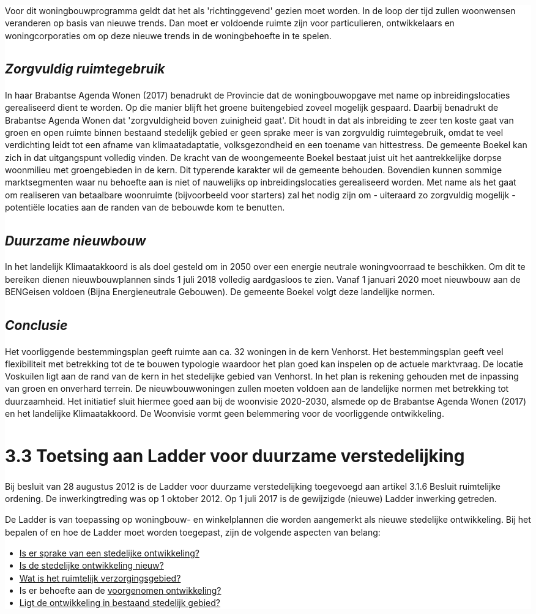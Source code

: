 Voor dit woningbouwprogramma geldt dat het als 'richtinggevend' gezien moet worden. In de loop der tijd zullen woonwensen veranderen op basis van nieuwe trends. Dan moet er voldoende ruimte zijn voor particulieren, ontwikkelaars en woningcorporaties om op deze nieuwe trends in de woningbehoefte in te spelen.

## *Zorgvuldig ruimtegebruik*

In haar Brabantse Agenda Wonen (2017) benadrukt de Provincie dat de woningbouwopgave met name op inbreidingslocaties gerealiseerd dient te worden. Op die manier blijft het groene buitengebied zoveel mogelijk gespaard. Daarbij benadrukt de Brabantse Agenda Wonen dat 'zorgvuldigheid boven zuinigheid gaat'. Dit houdt in dat als inbreiding te zeer ten koste gaat van groen en open ruimte binnen bestaand stedelijk gebied er geen sprake meer is van zorgvuldig ruimtegebruik, omdat te veel verdichting leidt tot een afname van klimaatadaptatie, volksgezondheid en een toename van hittestress. De gemeente Boekel kan zich in dat uitgangspunt volledig vinden. De kracht van de woongemeente Boekel bestaat juist uit het aantrekkelijke dorpse woonmilieu met groengebieden in de kern. Dit typerende karakter wil de gemeente behouden. Bovendien kunnen sommige marktsegmenten waar nu behoefte aan is niet of nauwelijks op inbreidingslocaties gerealiseerd worden. Met name als het gaat om realiseren van betaalbare woonruimte (bijvoorbeeld voor starters) zal het nodig zijn om - uiteraard zo zorgvuldig mogelijk - potentiële locaties aan de randen van de bebouwde kom te benutten.

## *Duurzame nieuwbouw*

In het landelijk Klimaatakkoord is als doel gesteld om in 2050 over een energie neutrale woningvoorraad te beschikken. Om dit te bereiken dienen nieuwbouwplannen sinds 1 juli 2018 volledig aardgasloos te zien. Vanaf 1 januari 2020 moet nieuwbouw aan de BENGeisen voldoen (Bijna Energieneutrale Gebouwen). De gemeente Boekel volgt deze landelijke normen.

## *Conclusie*

Het voorliggende bestemmingsplan geeft ruimte aan ca. 32 woningen in de kern Venhorst. Het bestemmingsplan geeft veel flexibiliteit met betrekking tot de te bouwen typologie waardoor het plan goed kan inspelen op de actuele marktvraag. De locatie Voskuilen ligt aan de rand van de kern in het stedelijke gebied van Venhorst. In het plan is rekening gehouden met de inpassing van groen en onverhard terrein. De nieuwbouwwoningen zullen moeten voldoen aan de landelijke normen met betrekking tot duurzaamheid. Het initiatief sluit hiermee goed aan bij de woonvisie 2020-2030, alsmede op de Brabantse Agenda Wonen (2017) en het landelijke Klimaatakkoord. De Woonvisie vormt geen belemmering voor de voorliggende ontwikkeling.

# <span id="page-27-0"></span>**3.3 Toetsing aan Ladder voor duurzame verstedelijking**

Bij besluit van 28 augustus 2012 is de Ladder voor duurzame verstedelijking toegevoegd aan artikel 3.1.6 Besluit ruimtelijke ordening. De inwerkingtreding was op 1 oktober 2012. Op 1 juli 2017 is de gewijzigde (nieuwe) Ladder inwerking getreden.

De Ladder is van toepassing op woningbouw- en winkelplannen die worden aangemerkt als nieuwe stedelijke ontwikkeling. Bij het bepalen of en hoe de Ladder moet worden toegepast, zijn de volgende aspecten van belang:

- [Is er sprake van een stedelijke ontwikkeling?](https://www.infomil.nl/onderwerpen/ruimte/ontwikkelingen/ladder-duurzame/handreiking-ladder/wonen/#hc5e7a79b-af63-46af-bacb-b9548e1127b9)
- [Is de stedelijke ontwikkeling nieuw?](https://www.infomil.nl/onderwerpen/ruimte/ontwikkelingen/ladder-duurzame/handreiking-ladder/wonen/#h0c782725-759a-4680-bb4e-8daba5929918)
- [Wat is het ruimtelijk verzorgingsgebied?](https://www.infomil.nl/onderwerpen/ruimte/ontwikkelingen/ladder-duurzame/handreiking-ladder/wonen/#h242d5943-cb46-4f5d-9b6f-80136165177f)
- Is er behoefte aan de [voorgenomen ontwikkeling?](https://www.infomil.nl/onderwerpen/ruimte/ontwikkelingen/ladder-duurzame/handreiking-ladder/wonen/#h5f7097f5-e20e-44ec-a9cd-684b5db19aa7)
- [Ligt de ontwikkeling in bestaand stedelijk gebied?](https://www.infomil.nl/onderwerpen/ruimte/ontwikkelingen/ladder-duurzame/handreiking-ladder/wonen/#hdca15c70-96ff-4198-b992-a9ce8339961b)
